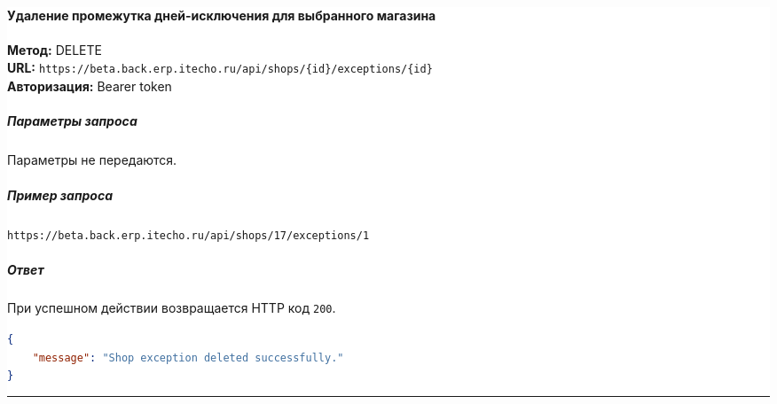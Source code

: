 #### Удаление промежутка дней-исключения для выбранного магазина

**Метод:** DELETE  
**URL:** `https://beta.back.erp.itecho.ru/api/shops/{id}/exceptions/{id}`  
**Авторизация:** Bearer token

##### Параметры запроса

Параметры не передаются.

##### Пример запроса  

`https://beta.back.erp.itecho.ru/api/shops/17/exceptions/1`

##### Ответ

При успешном действии возвращается HTTP код `200`.
```json
{
	"message": "Shop exception deleted successfully."
}
```

---